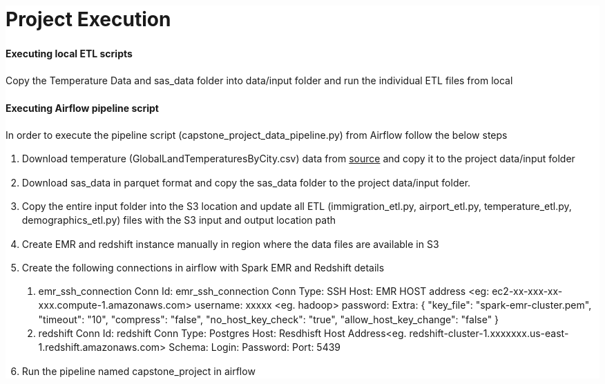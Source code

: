 # Project Execution

#### Executing local ETL scripts
Copy the Temperature Data and sas_data folder into data/input folder and run the individual ETL files from local

#### Executing Airflow pipeline script
In order to execute the pipeline script (capstone_project_data_pipeline.py) from Airflow follow the below steps

1. Download temperature (GlobalLandTemperaturesByCity.csv) data from [source](https://www.kaggle.com/berkeleyearth/climate-change-earth-surface-temperature-data) and copy it to the project data/input folder

2. Download sas_data in parquet format and copy the sas_data folder to the project data/input folder.

3. Copy the entire input folder into the S3 location and update all ETL (immigration_etl.py, airport_etl.py, temperature_etl.py, demographics_etl.py) files with the S3 input and output location path

4. Create EMR and redshift instance manually in region where the data files are available in S3

5. Create the following connections in airflow with Spark EMR and Redshift details
    1. emr_ssh_connection
             Conn Id: emr_ssh_connection
             Conn Type: SSH
             Host: EMR HOST address <eg: ec2-xx-xxx-xx-xxx.compute-1.amazonaws.com>
             username: xxxxx <eg. hadoop>
             password: <password for EMR>
             Extra: {
                "key_file": "spark-emr-cluster.pem",
                "timeout": "10",
                "compress": "false",
                "no_host_key_check": "true",
                "allow_host_key_change": "false"
            }
    2. redshift
            Conn Id: redshift
            Conn Type: Postgres
            Host: Resdhisft Host Address<eg. redshift-cluster-1.xxxxxxx.us-east-1.redshift.amazonaws.com>
            Schema: <Schema Name>
            Login: <Login User ID>
            Password: <Redshift Password>
            Port: 5439
6. Run the pipeline named capstone_project in airflow 













